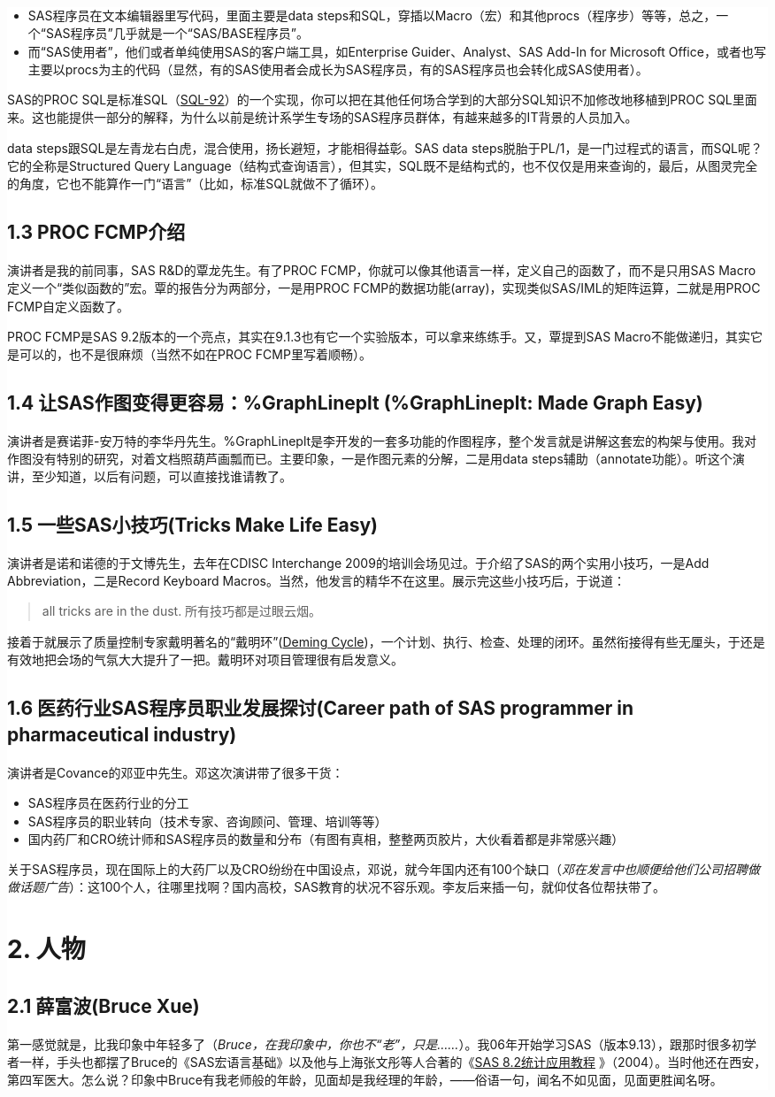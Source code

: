   * SAS程序员在文本编辑器里写代码，里面主要是data steps和SQL，穿插以Macro（宏）和其他procs（程序步）等等，总之，一个“SAS程序员”几乎就是一个“SAS/BASE程序员”。
  * 而“SAS使用者”，他们或者单纯使用SAS的客户端工具，如Enterprise Guider、Analyst、SAS Add-In for Microsoft Office，或者也写主要以procs为主的代码（显然，有的SAS使用者会成长为SAS程序员，有的SAS程序员也会转化成SAS使用者）。

SAS的PROC SQL是标准SQL（[SQL-92](https://en.wikipedia.org/wiki/SQL-92)）的一个实现，你可以把在其他任何场合学到的大部分SQL知识不加修改地移植到PROC SQL里面来。这也能提供一部分的解释，为什么以前是统计系学生专场的SAS程序员群体，有越来越多的IT背景的人员加入。

data steps跟SQL是左青龙右白虎，混合使用，扬长避短，才能相得益彰。SAS data steps脱胎于PL/1，是一门过程式的语言，而SQL呢？它的全称是Structured Query Language（结构式查询语言），但其实，SQL既不是结构式的，也不仅仅是用来查询的，最后，从图灵完全的角度，它也不能算作一门“语言”（比如，标准SQL就做不了循环）。

## 1.3 PROC FCMP介绍

演讲者是我的前同事，SAS R&D的覃龙先生。有了PROC FCMP，你就可以像其他语言一样，定义自己的函数了，而不是只用SAS Macro定义一个“类似函数的”宏。覃的报告分为两部分，一是用PROC FCMP的数据功能(array)，实现类似SAS/IML的矩阵运算，二就是用PROC FCMP自定义函数了。

PROC FCMP是SAS 9.2版本的一个亮点，其实在9.1.3也有它一个实验版本，可以拿来练练手。又，覃提到SAS Macro不能做递归，其实它是可以的，也不是很麻烦（当然不如在PROC FCMP里写着顺畅）。

## 1.4 让SAS作图变得更容易：%GraphLineplt (%GraphLineplt: Made Graph Easy)

演讲者是赛诺菲-安万特的李华丹先生。%GraphLineplt是李开发的一套多功能的作图程序，整个发言就是讲解这套宏的构架与使用。我对作图没有特别的研究，对着文档照葫芦画瓢而已。主要印象，一是作图元素的分解，二是用data steps辅助（annotate功能）。听这个演讲，至少知道，以后有问题，可以直接找谁请教了。

## 1.5 一些SAS小技巧(Tricks Make Life Easy)

演讲者是诺和诺德的于文博先生，去年在CDISC Interchange 2009的培训会场见过。于介绍了SAS的两个实用小技巧，一是Add Abbreviation，二是Record Keyboard Macros。当然，他发言的精华不在这里。展示完这些小技巧后，于说道：

> all tricks are in the dust. 所有技巧都是过眼云烟。

接着于就展示了质量控制专家戴明著名的“戴明环”([Deming Cycle](https://en.wikipedia.org/wiki/PDCA))，一个计划、执行、检查、处理的闭环。虽然衔接得有些无厘头，于还是有效地把会场的气氛大大提升了一把。戴明环对项目管理很有启发意义。

## 1.6 医药行业SAS程序员职业发展探讨(Career path of SAS programmer in pharmaceutical industry)

演讲者是Covance的邓亚中先生。邓这次演讲带了很多干货：

  * SAS程序员在医药行业的分工
  * SAS程序员的职业转向（技术专家、咨询顾问、管理、培训等等）
  * 国内药厂和CRO统计师和SAS程序员的数量和分布（有图有真相，整整两页胶片，大伙看着都是非常感兴趣）

关于SAS程序员，现在国际上的大药厂以及CRO纷纷在中国设点，邓说，就今年国内还有100个缺口（_邓在发言中也顺便给他们公司招聘做做话题广告_）：这100个人，往哪里找啊？国内高校，SAS教育的状况不容乐观。李友后来插一句，就仰仗各位帮扶带了。

# 2. 人物

## 2.1 薛富波(Bruce Xue)

第一感觉就是，比我印象中年轻多了（_Bruce，在我印象中，你也不“老”，只是……_）。我06年开始学习SAS（版本9.13），跟那时很多初学者一样，手头也都摆了Bruce的《SAS宏语言基础》以及他与上海张文彤等人合著的《[SAS 8.2统计应用教程](http://www.china-pub.com/20959) 》（2004）。当时他还在西安，第四军医大。怎么说？印象中Bruce有我老师般的年龄，见面却是我经理的年龄，——俗语一句，闻名不如见面，见面更胜闻名呀。
